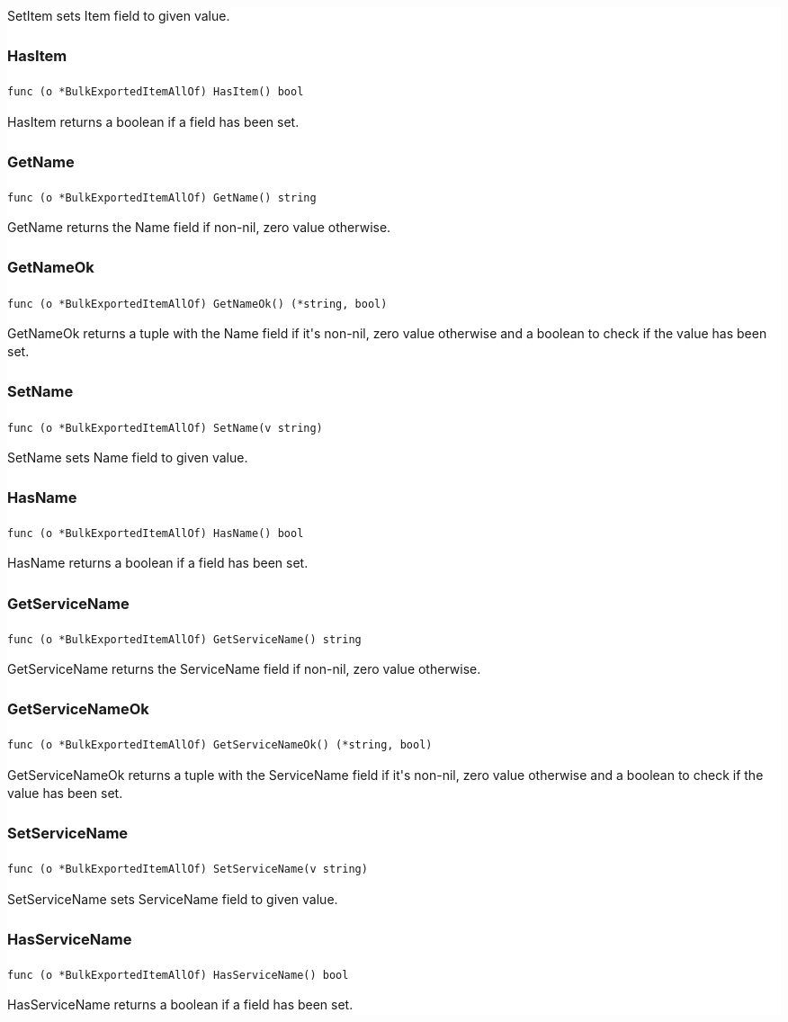 SetItem sets Item field to given value.

### HasItem

`func (o *BulkExportedItemAllOf) HasItem() bool`

HasItem returns a boolean if a field has been set.

### GetName

`func (o *BulkExportedItemAllOf) GetName() string`

GetName returns the Name field if non-nil, zero value otherwise.

### GetNameOk

`func (o *BulkExportedItemAllOf) GetNameOk() (*string, bool)`

GetNameOk returns a tuple with the Name field if it's non-nil, zero value otherwise
and a boolean to check if the value has been set.

### SetName

`func (o *BulkExportedItemAllOf) SetName(v string)`

SetName sets Name field to given value.

### HasName

`func (o *BulkExportedItemAllOf) HasName() bool`

HasName returns a boolean if a field has been set.

### GetServiceName

`func (o *BulkExportedItemAllOf) GetServiceName() string`

GetServiceName returns the ServiceName field if non-nil, zero value otherwise.

### GetServiceNameOk

`func (o *BulkExportedItemAllOf) GetServiceNameOk() (*string, bool)`

GetServiceNameOk returns a tuple with the ServiceName field if it's non-nil, zero value otherwise
and a boolean to check if the value has been set.

### SetServiceName

`func (o *BulkExportedItemAllOf) SetServiceName(v string)`

SetServiceName sets ServiceName field to given value.

### HasServiceName

`func (o *BulkExportedItemAllOf) HasServiceName() bool`

HasServiceName returns a boolean if a field has been set.
